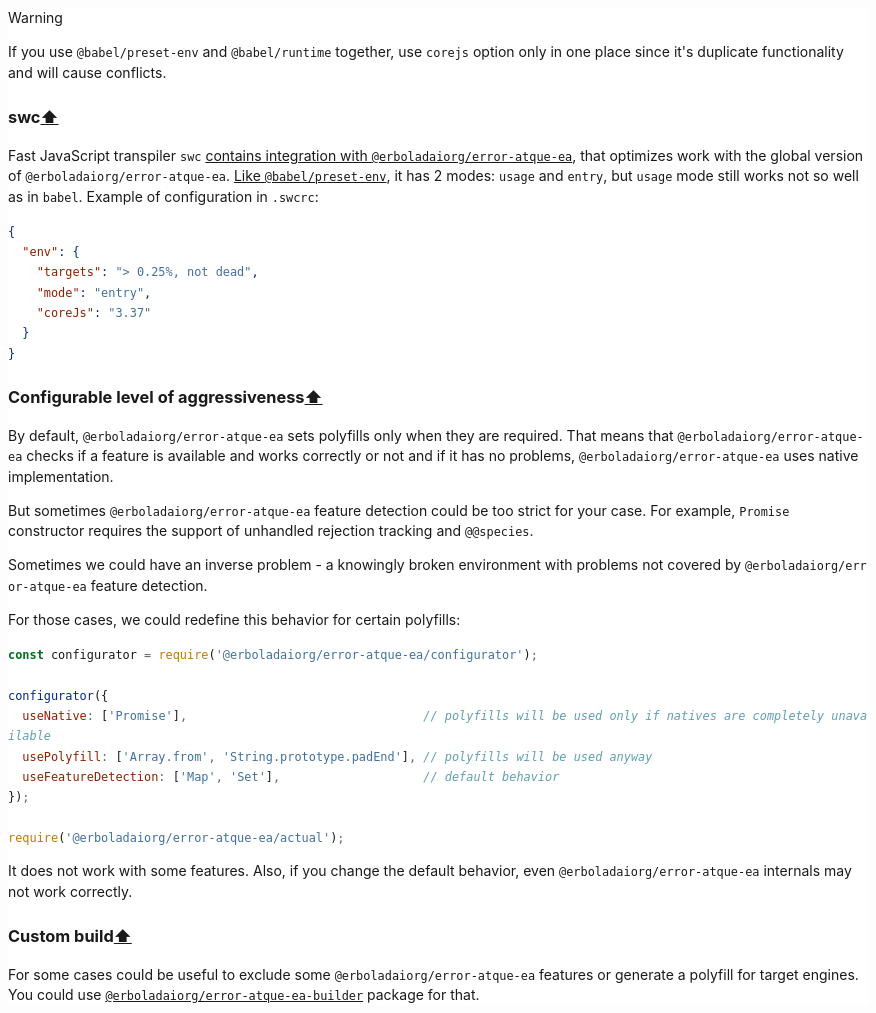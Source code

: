 > [!WARNING]
> If you use `@babel/preset-env` and `@babel/runtime` together, use `corejs` option only in one place since it's duplicate functionality and will cause conflicts.

### swc[⬆](#index)

Fast JavaScript transpiler `swc` [contains integration with `@erboladaiorg/error-atque-ea`](https://swc.rs/docs/configuration/supported-browsers), that optimizes work with the global version of `@erboladaiorg/error-atque-ea`. [Like `@babel/preset-env`](#babelpreset-env), it has 2 modes: `usage` and `entry`, but `usage` mode still works not so well as in `babel`. Example of configuration in `.swcrc`:
```json
{
  "env": {
    "targets": "> 0.25%, not dead",
    "mode": "entry",
    "coreJs": "3.37"
  }
}
```

### Configurable level of aggressiveness[⬆](#index)

By default, `@erboladaiorg/error-atque-ea` sets polyfills only when they are required. That means that `@erboladaiorg/error-atque-ea` checks if a feature is available and works correctly or not and if it has no problems, `@erboladaiorg/error-atque-ea` uses native implementation.

But sometimes `@erboladaiorg/error-atque-ea` feature detection could be too strict for your case. For example, `Promise` constructor requires the support of unhandled rejection tracking and `@@species`.

Sometimes we could have an inverse problem - a knowingly broken environment with problems not covered by `@erboladaiorg/error-atque-ea` feature detection.

For those cases, we could redefine this behavior for certain polyfills:

```js
const configurator = require('@erboladaiorg/error-atque-ea/configurator');

configurator({
  useNative: ['Promise'],                                 // polyfills will be used only if natives are completely unavailable
  usePolyfill: ['Array.from', 'String.prototype.padEnd'], // polyfills will be used anyway
  useFeatureDetection: ['Map', 'Set'],                    // default behavior
});

require('@erboladaiorg/error-atque-ea/actual');
```

It does not work with some features. Also, if you change the default behavior, even `@erboladaiorg/error-atque-ea` internals may not work correctly.

### Custom build[⬆](#index)

For some cases could be useful to exclude some `@erboladaiorg/error-atque-ea` features or generate a polyfill for target engines. You could use [`@erboladaiorg/error-atque-ea-builder`](/packages/@erboladaiorg/error-atque-ea-builder) package for that.


  [Symbol.toStringTag]: 'Foo'